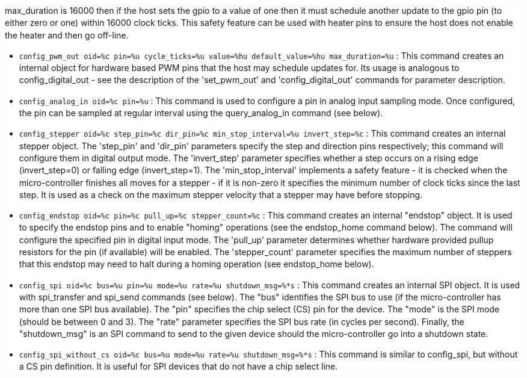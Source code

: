   max_duration is 16000 then if the host sets the gpio to a value of
  one then it must schedule another update to the gpio pin (to either
  zero or one) within 16000 clock ticks. This safety feature can be
  used with heater pins to ensure the host does not enable the heater
  and then go off-line.

* `config_pwm_out oid=%c pin=%u cycle_ticks=%u value=%hu
  default_value=%hu max_duration=%u` : This command creates an
  internal object for hardware based PWM pins that the host may
  schedule updates for. Its usage is analogous to config_digital_out -
  see the description of the 'set_pwm_out' and 'config_digital_out'
  commands for parameter description.

* `config_analog_in oid=%c pin=%u` : This command is used to configure
  a pin in analog input sampling mode. Once configured, the pin can be
  sampled at regular interval using the query_analog_in command (see
  below).

* `config_stepper oid=%c step_pin=%c dir_pin=%c min_stop_interval=%u
  invert_step=%c` : This command creates an internal stepper
  object. The 'step_pin' and 'dir_pin' parameters specify the step and
  direction pins respectively; this command will configure them in
  digital output mode. The 'invert_step' parameter specifies whether a
  step occurs on a rising edge (invert_step=0) or falling edge
  (invert_step=1). The 'min_stop_interval' implements a safety
  feature - it is checked when the micro-controller finishes all moves
  for a stepper - if it is non-zero it specifies the minimum number of
  clock ticks since the last step. It is used as a check on the
  maximum stepper velocity that a stepper may have before stopping.

* `config_endstop oid=%c pin=%c pull_up=%c stepper_count=%c` : This
  command creates an internal "endstop" object. It is used to specify
  the endstop pins and to enable "homing" operations (see the
  endstop_home command below). The command will configure the
  specified pin in digital input mode. The 'pull_up' parameter
  determines whether hardware provided pullup resistors for the pin
  (if available) will be enabled. The 'stepper_count' parameter
  specifies the maximum number of steppers that this endstop may need
  to halt during a homing operation (see endstop_home below).

* `config_spi oid=%c bus=%u pin=%u mode=%u rate=%u shutdown_msg=%*s` :
  This command creates an internal SPI object. It is used with
  spi_transfer and spi_send commands (see below).  The "bus"
  identifies the SPI bus to use (if the micro-controller has more than
  one SPI bus available). The "pin" specifies the chip select (CS) pin
  for the device. The "mode" is the SPI mode (should be between 0 and
  3). The "rate" parameter specifies the SPI bus rate (in cycles per
  second). Finally, the "shutdown_msg" is an SPI command to send to
  the given device should the micro-controller go into a shutdown
  state.

* `config_spi_without_cs oid=%c bus=%u mode=%u rate=%u
  shutdown_msg=%*s` : This command is similar to config_spi, but
  without a CS pin definition. It is useful for SPI devices that do
  not have a chip select line.
